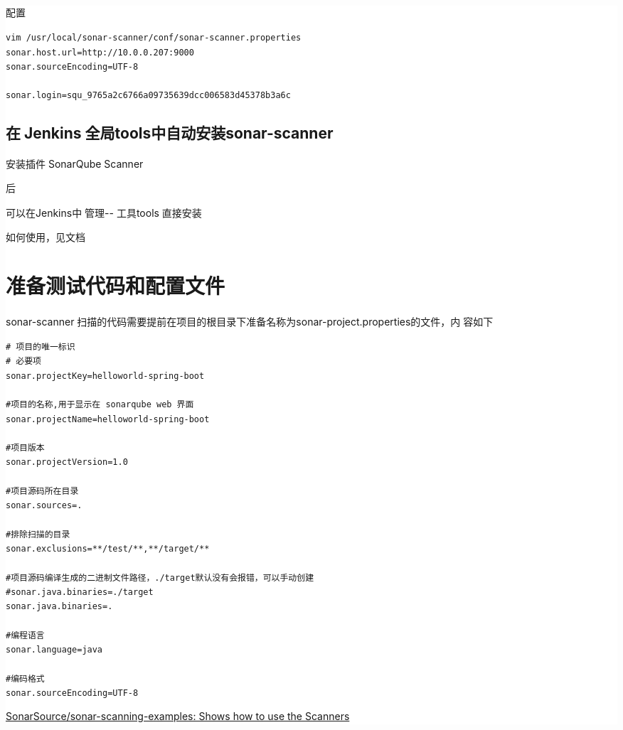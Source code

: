 配置

```shell
vim /usr/local/sonar-scanner/conf/sonar-scanner.properties
sonar.host.url=http://10.0.0.207:9000
sonar.sourceEncoding=UTF-8

sonar.login=squ_9765a2c6766a09735639dcc006583d45378b3a6c
```

## 在 Jenkins 全局tools中自动安装sonar-scanner

安装插件 SonarQube Scanner

后

可以在Jenkins中 管理-- 工具tools  直接安装

如何使用，见文档

# 准备测试代码和配置文件

sonar-scanner 扫描的代码需要提前在项目的根目录下准备名称为sonar-project.properties的文件，内 容如下

```shell
# 项目的唯一标识
# 必要项
sonar.projectKey=helloworld-spring-boot

#项目的名称,用于显示在 sonarqube web 界面
sonar.projectName=helloworld-spring-boot

#项目版本
sonar.projectVersion=1.0

#项目源码所在目录
sonar.sources=.

#排除扫描的目录
sonar.exclusions=**/test/**,**/target/**

#项目源码编译生成的二进制文件路径，./target默认没有会报错，可以手动创建
#sonar.java.binaries=./target
sonar.java.binaries=.

#编程语言
sonar.language=java

#编码格式
sonar.sourceEncoding=UTF-8
```

[SonarSource/sonar-scanning-examples: Shows how to use the Scanners](https://github.com/SonarSource/sonar-scanning-examples)
